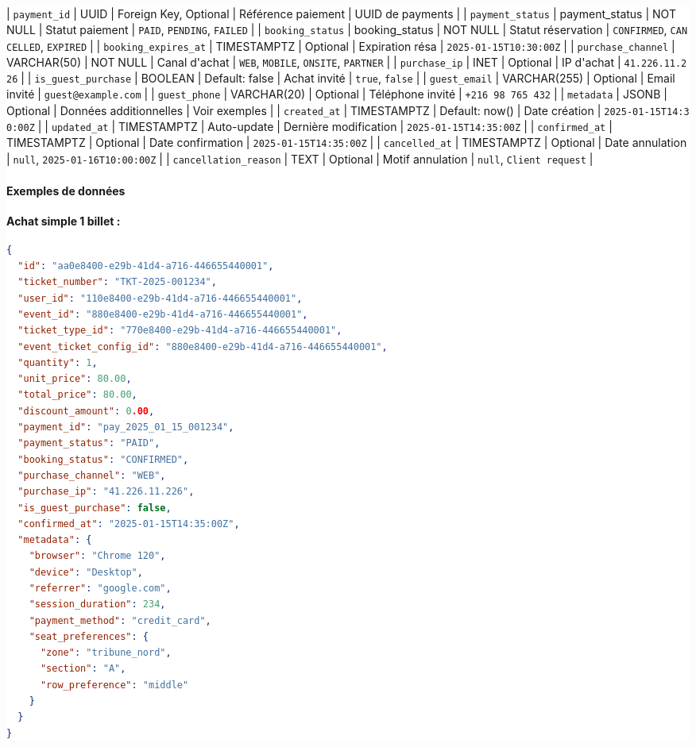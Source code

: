 | `payment_id` | UUID | Foreign Key, Optional | Référence paiement | UUID de payments |
| `payment_status` | payment_status | NOT NULL | Statut paiement | `PAID`, `PENDING`, `FAILED` |
| `booking_status` | booking_status | NOT NULL | Statut réservation | `CONFIRMED`, `CANCELLED`, `EXPIRED` |
| `booking_expires_at` | TIMESTAMPTZ | Optional | Expiration résa | `2025-01-15T10:30:00Z` |
| `purchase_channel` | VARCHAR(50) | NOT NULL | Canal d'achat | `WEB`, `MOBILE`, `ONSITE`, `PARTNER` |
| `purchase_ip` | INET | Optional | IP d'achat | `41.226.11.226` |
| `is_guest_purchase` | BOOLEAN | Default: false | Achat invité | `true`, `false` |
| `guest_email` | VARCHAR(255) | Optional | Email invité | `guest@example.com` |
| `guest_phone` | VARCHAR(20) | Optional | Téléphone invité | `+216 98 765 432` |
| `metadata` | JSONB | Optional | Données additionnelles | Voir exemples |
| `created_at` | TIMESTAMPTZ | Default: now() | Date création | `2025-01-15T14:30:00Z` |
| `updated_at` | TIMESTAMPTZ | Auto-update | Dernière modification | `2025-01-15T14:35:00Z` |
| `confirmed_at` | TIMESTAMPTZ | Optional | Date confirmation | `2025-01-15T14:35:00Z` |
| `cancelled_at` | TIMESTAMPTZ | Optional | Date annulation | `null`, `2025-01-16T10:00:00Z` |
| `cancellation_reason` | TEXT | Optional | Motif annulation | `null`, `Client request` |

#### **Exemples de données**

**Achat simple 1 billet :**
```json
{
  "id": "aa0e8400-e29b-41d4-a716-446655440001",
  "ticket_number": "TKT-2025-001234",
  "user_id": "110e8400-e29b-41d4-a716-446655440001",
  "event_id": "880e8400-e29b-41d4-a716-446655440001",
  "ticket_type_id": "770e8400-e29b-41d4-a716-446655440001",
  "event_ticket_config_id": "880e8400-e29b-41d4-a716-446655440001",
  "quantity": 1,
  "unit_price": 80.00,
  "total_price": 80.00,
  "discount_amount": 0.00,
  "payment_id": "pay_2025_01_15_001234",
  "payment_status": "PAID",
  "booking_status": "CONFIRMED",
  "purchase_channel": "WEB",
  "purchase_ip": "41.226.11.226",
  "is_guest_purchase": false,
  "confirmed_at": "2025-01-15T14:35:00Z",
  "metadata": {
    "browser": "Chrome 120",
    "device": "Desktop",
    "referrer": "google.com",
    "session_duration": 234,
    "payment_method": "credit_card",
    "seat_preferences": {
      "zone": "tribune_nord",
      "section": "A",
      "row_preference": "middle"
    }
  }
}
```
